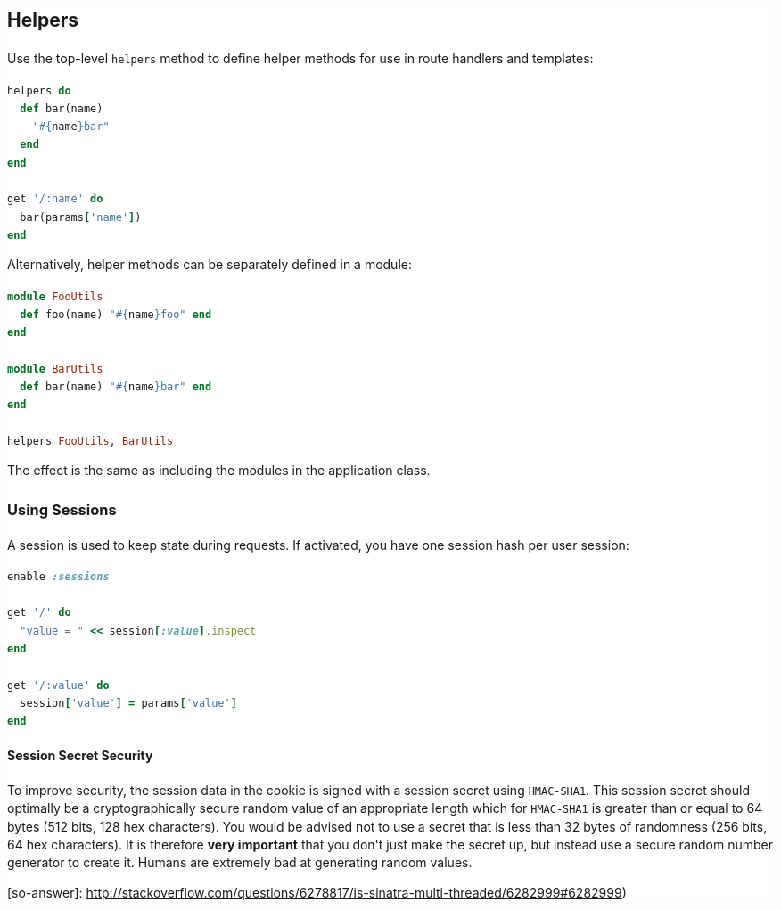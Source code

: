 ## Helpers

Use the top-level `helpers` method to define helper methods for use in
route handlers and templates:

```ruby
helpers do
  def bar(name)
    "#{name}bar"
  end
end

get '/:name' do
  bar(params['name'])
end
```

Alternatively, helper methods can be separately defined in a module:

```ruby
module FooUtils
  def foo(name) "#{name}foo" end
end

module BarUtils
  def bar(name) "#{name}bar" end
end

helpers FooUtils, BarUtils
```

The effect is the same as including the modules in the application class.

### Using Sessions

A session is used to keep state during requests. If activated, you have one
session hash per user session:

```ruby
enable :sessions

get '/' do
  "value = " << session[:value].inspect
end

get '/:value' do
  session['value'] = params['value']
end
```

#### Session Secret Security

To improve security, the session data in the cookie is signed with a session
secret using `HMAC-SHA1`. This session secret should optimally be a
cryptographically secure random value of an appropriate length which for
`HMAC-SHA1` is greater than or equal to 64 bytes (512 bits, 128 hex
characters). You would be advised not to use a secret that is less than 32
bytes of randomness (256 bits, 64 hex characters). It is therefore **very
important** that you don't just make the secret up, but instead use a secure
random number generator to create it. Humans are extremely bad at generating
random values.


[so-answer]: http://stackoverflow.com/questions/6278817/is-sinatra-multi-threaded/6282999#6282999)